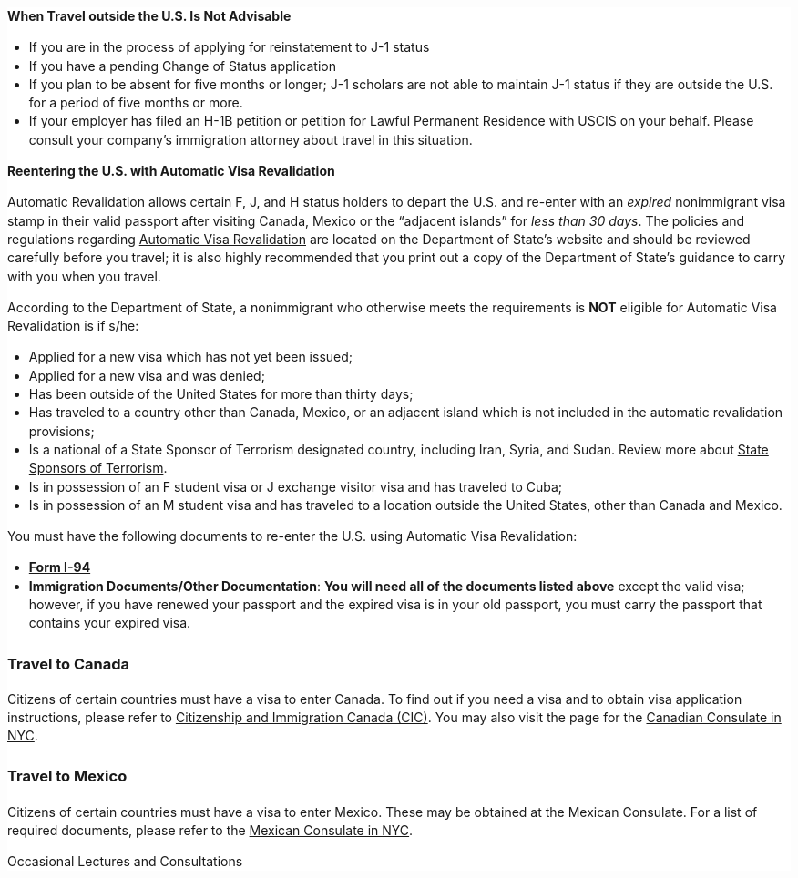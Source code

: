 **When Travel outside the U.S. Is Not Advisable**

* If you are in the process of applying for reinstatement to J-1 status
* If you have a pending Change of Status application
* If you plan to be absent for five months or longer; J-1 scholars are not able to maintain J-1 status if they are outside the U.S. for a period of five months or more.
* If your employer has filed an H-1B petition or petition for Lawful Permanent Residence with USCIS on your behalf. Please consult your company’s immigration attorney about travel in this situation.

**Reentering the U.S. with Automatic Visa Revalidation**

Automatic Revalidation allows certain F, J, and H status holders to depart the U.S. and re-enter with an *expired* nonimmigrant visa stamp in their valid passport after visiting Canada, Mexico or the “adjacent islands” for *less than 30 days*. The policies and regulations regarding [Automatic Visa Revalidation](https://travel.state.gov/content/travel/en/us-visas/visa-information-resources/visa-expiration-date/auto-revalidate.html) are located on the Department of State’s website and should be reviewed carefully before you travel; it is also highly recommended that you print out a copy of the Department of State’s guidance to carry with you when you travel.

According to the Department of State, a nonimmigrant who otherwise meets the requirements is **NOT** eligible for Automatic Visa Revalidation is if s/he:

* Applied for a new visa which has not yet been issued;
* Applied for a new visa and was denied;
* Has been outside of the United States for more than thirty days;
* Has traveled to a country other than Canada, Mexico, or an adjacent island which is not included in the automatic revalidation provisions;
* Is a national of a State Sponsor of Terrorism designated country, including Iran, Syria, and Sudan. Review more about [State Sponsors of Terrorism](https://www.state.gov/state-sponsors-of-terrorism/).
* Is in possession of an F student visa or J exchange visitor visa and has traveled to Cuba;
* Is in possession of an M student visa and has traveled to a location outside the United States, other than Canada and Mexico.

You must have the following documents to re-enter the U.S. using Automatic Visa Revalidation:

* **[Form I-94](https://i94.cbp.dhs.gov/I94/#/home)**
* **Immigration Documents/Other Documentation**: **You will need all of the documents listed above** except the valid visa; however, if you have renewed your passport and the expired visa is in your old passport, you must carry the passport that contains your expired visa.

### Travel to Canada

Citizens of certain countries must have a visa to enter Canada. To find out if you need a visa and to obtain visa application instructions, please refer to [Citizenship and Immigration Canada (CIC)](http://www.cic.gc.ca/english/visit/index.asp). You may also visit the page for the [Canadian Consulate in NYC](http://international.gc.ca/world-monde/united_states-etats_unis/new_york.aspx?lang=eng).

### Travel to Mexico

Citizens of certain countries must have a visa to enter Mexico. These may be obtained at the Mexican Consulate. For a list of required documents, please refer to the [Mexican Consulate in NYC](http://consulmex.sre.gob.mx/nuevayork/).

Occasional Lectures and Consultations
